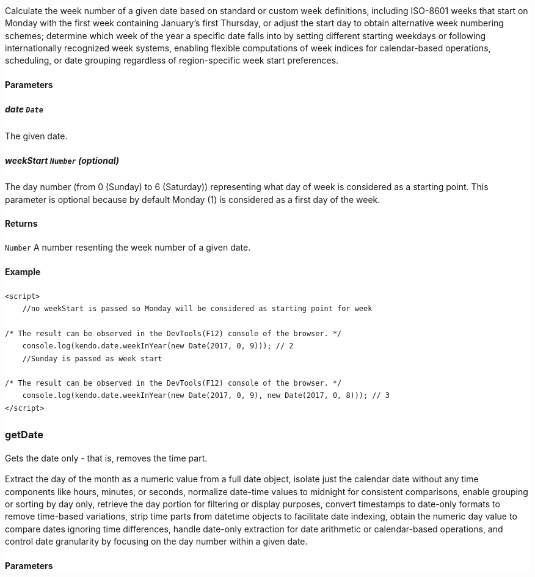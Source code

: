 
<div class="meta-api-description">
Calculate the week number of a given date based on standard or custom week definitions, including ISO-8601 weeks that start on Monday with the first week containing January’s first Thursday, or adjust the start day to obtain alternative week numbering schemes; determine which week of the year a specific date falls into by setting different starting weekdays or following internationally recognized week systems, enabling flexible computations of week indices for calendar-based operations, scheduling, or date grouping regardless of region-specific week start preferences.
</div>

#### Parameters

##### date `Date`

The given date.

##### weekStart `Number` *(optional)*

The day number (from 0 (Sunday) to 6 (Saturday)) representing what day of week is considered as a starting point. This parameter is optional because by default Monday (1) is considered as a first day of the week.

#### Returns

`Number` A number resenting the week number of a given date.

#### Example
    <script>
        //no weekStart is passed so Monday will be considered as starting point for week
	
	/* The result can be observed in the DevTools(F12) console of the browser. */
        console.log(kendo.date.weekInYear(new Date(2017, 0, 9))); // 2
        //Sunday is passed as week start
	
	/* The result can be observed in the DevTools(F12) console of the browser. */
        console.log(kendo.date.weekInYear(new Date(2017, 0, 9), new Date(2017, 0, 8))); // 3
    </script>

### getDate

Gets the date only - that is, removes the time part.


<div class="meta-api-description">
Extract the day of the month as a numeric value from a full date object, isolate just the calendar date without any time components like hours, minutes, or seconds, normalize date-time values to midnight for consistent comparisons, enable grouping or sorting by day only, retrieve the day portion for filtering or display purposes, convert timestamps to date-only formats to remove time-based variations, strip time parts from datetime objects to facilitate date indexing, obtain the numeric day value to compare dates ignoring time differences, handle date-only extraction for date arithmetic or calendar-based operations, and control date granularity by focusing on the day number within a given date.
</div>

#### Parameters

